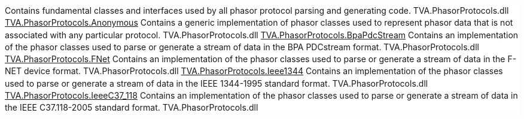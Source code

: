 <td>Contains fundamental classes and interfaces used by all phasor protocol parsing and generating code.</td>

<td>TVA.PhasorProtocols.dll</td>

</tr>

<tr>

<td><a href="#TVA.PhasorProtocols.Anonymous_namespace">TVA.PhasorProtocols.Anonymous</a></td>

<td>Contains a generic implementation of phasor classes used to represent phasor data that is not associated with any particular protocol.</td>

<td>TVA.PhasorProtocols.dll</td>

</tr>

<tr>

<td><a href="#TVA.PhasorProtocols.BpaPdcStream_namespace">TVA.PhasorProtocols.BpaPdcStream</a></td>

<td>Contains an implementation of the phasor classes used to parse or generate a stream of data in the BPA PDCstream format.</td>

<td>TVA.PhasorProtocols.dll</td>

</tr>

<tr>

<td><a href="#TVA.PhasorProtocols.FNet_namespace">TVA.PhasorProtocols.FNet</a></td>

<td>Contains an implementation of the phasor classes used to parse or generate a stream of data in the F-NET device format.</td>

<td>TVA.PhasorProtocols.dll</td>

</tr>

<tr>

<td><a href="#TVA.PhasorProtocols.Ieee1344_namespace">TVA.PhasorProtocols.Ieee1344</a></td>

<td>Contains an implementation of the phasor classes used to parse or generate a stream of data in the IEEE 1344-1995 standard format.</td>

<td>TVA.PhasorProtocols.dll</td>

</tr>

<tr>

<td><a href="#TVA.PhasorProtocols.IeeeC37_118_namespace">TVA.PhasorProtocols.IeeeC37_118</a></td>

<td>Contains an implementation of the phasor classes used to parse or generate a stream of data in the IEEE C37.118-2005 standard format.</td>

<td>TVA.PhasorProtocols.dll</td>

</tr>

<tr>
